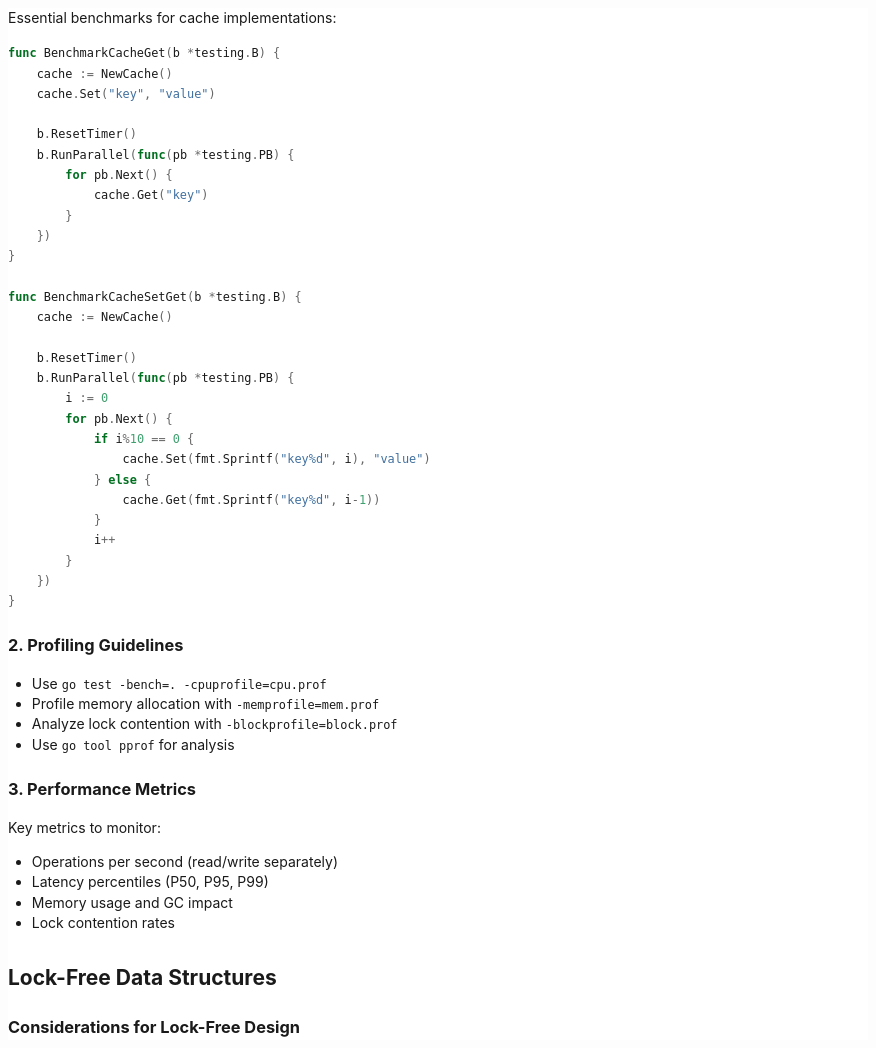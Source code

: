 Essential benchmarks for cache implementations:

```go
func BenchmarkCacheGet(b *testing.B) {
    cache := NewCache()
    cache.Set("key", "value")
    
    b.ResetTimer()
    b.RunParallel(func(pb *testing.PB) {
        for pb.Next() {
            cache.Get("key")
        }
    })
}

func BenchmarkCacheSetGet(b *testing.B) {
    cache := NewCache()
    
    b.ResetTimer()
    b.RunParallel(func(pb *testing.PB) {
        i := 0
        for pb.Next() {
            if i%10 == 0 {
                cache.Set(fmt.Sprintf("key%d", i), "value")
            } else {
                cache.Get(fmt.Sprintf("key%d", i-1))
            }
            i++
        }
    })
}
```

### 2. Profiling Guidelines

- Use `go test -bench=. -cpuprofile=cpu.prof`
- Profile memory allocation with `-memprofile=mem.prof`
- Analyze lock contention with `-blockprofile=block.prof`
- Use `go tool pprof` for analysis

### 3. Performance Metrics

Key metrics to monitor:
- Operations per second (read/write separately)
- Latency percentiles (P50, P95, P99)
- Memory usage and GC impact
- Lock contention rates

## Lock-Free Data Structures

### Considerations for Lock-Free Design
